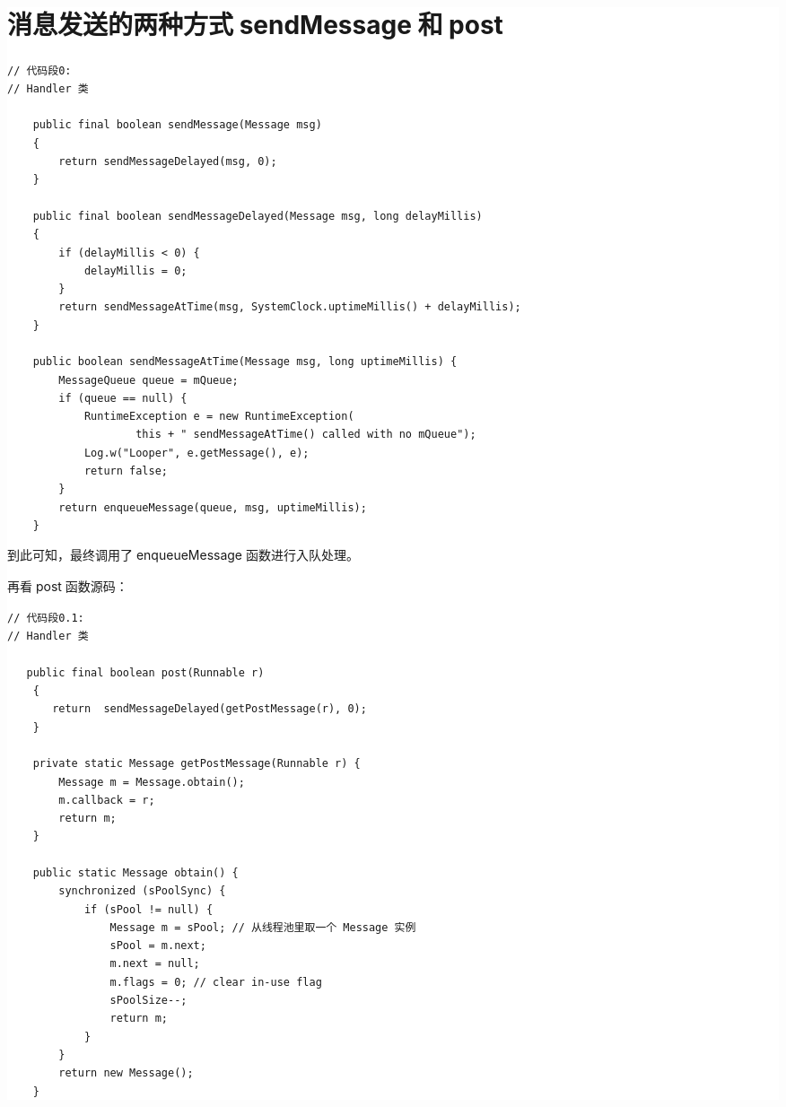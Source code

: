 

# 消息发送的两种方式 sendMessage 和 post

```
// 代码段0:
// Handler 类

    public final boolean sendMessage(Message msg)
    {
        return sendMessageDelayed(msg, 0);
    }

    public final boolean sendMessageDelayed(Message msg, long delayMillis)
    {
        if (delayMillis < 0) {
            delayMillis = 0;
        }
        return sendMessageAtTime(msg, SystemClock.uptimeMillis() + delayMillis);
    }

    public boolean sendMessageAtTime(Message msg, long uptimeMillis) {
        MessageQueue queue = mQueue;
        if (queue == null) {
            RuntimeException e = new RuntimeException(
                    this + " sendMessageAtTime() called with no mQueue");
            Log.w("Looper", e.getMessage(), e);
            return false;
        }
        return enqueueMessage(queue, msg, uptimeMillis);
    }
```
到此可知，最终调用了 enqueueMessage 函数进行入队处理。


再看 post 函数源码：

```
// 代码段0.1:
// Handler 类 

   public final boolean post(Runnable r)
    {
       return  sendMessageDelayed(getPostMessage(r), 0);
    }

    private static Message getPostMessage(Runnable r) {
        Message m = Message.obtain();
        m.callback = r;
        return m;
    }

    public static Message obtain() {
        synchronized (sPoolSync) {
            if (sPool != null) {
                Message m = sPool; // 从线程池里取一个 Message 实例
                sPool = m.next;
                m.next = null;
                m.flags = 0; // clear in-use flag
                sPoolSize--;
                return m;
            }
        }
        return new Message();
    }
```